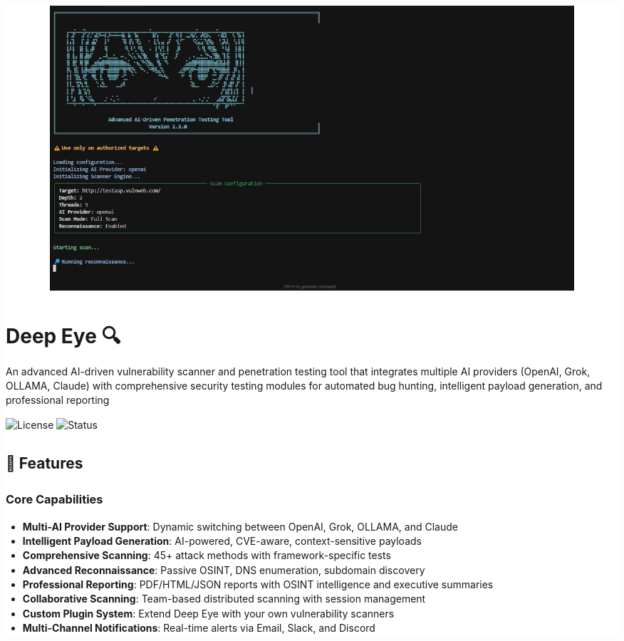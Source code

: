 <center>
<img src="./assets/Screenshot 2025-10-20 150312.png" height="400">
</center>

# Deep Eye 🔍

An advanced AI-driven vulnerability scanner and penetration testing tool that integrates multiple AI providers (OpenAI, Grok, OLLAMA, Claude) with comprehensive security testing modules for automated bug hunting, intelligent payload generation, and professional reporting

![License](https://img.shields.io/badge/license-MIT-green)
![Status](https://img.shields.io/badge/status-active-success)

## 🚀 Features

### Core Capabilities
- **Multi-AI Provider Support**: Dynamic switching between OpenAI, Grok, OLLAMA, and Claude
- **Intelligent Payload Generation**: AI-powered, CVE-aware, context-sensitive payloads
- **Comprehensive Scanning**: 45+ attack methods with framework-specific tests
- **Advanced Reconnaissance**: Passive OSINT, DNS enumeration, subdomain discovery
- **Professional Reporting**: PDF/HTML/JSON reports with OSINT intelligence and executive summaries
- **Collaborative Scanning**: Team-based distributed scanning with session management
- **Custom Plugin System**: Extend Deep Eye with your own vulnerability scanners
- **Multi-Channel Notifications**: Real-time alerts via Email, Slack, and Discord
